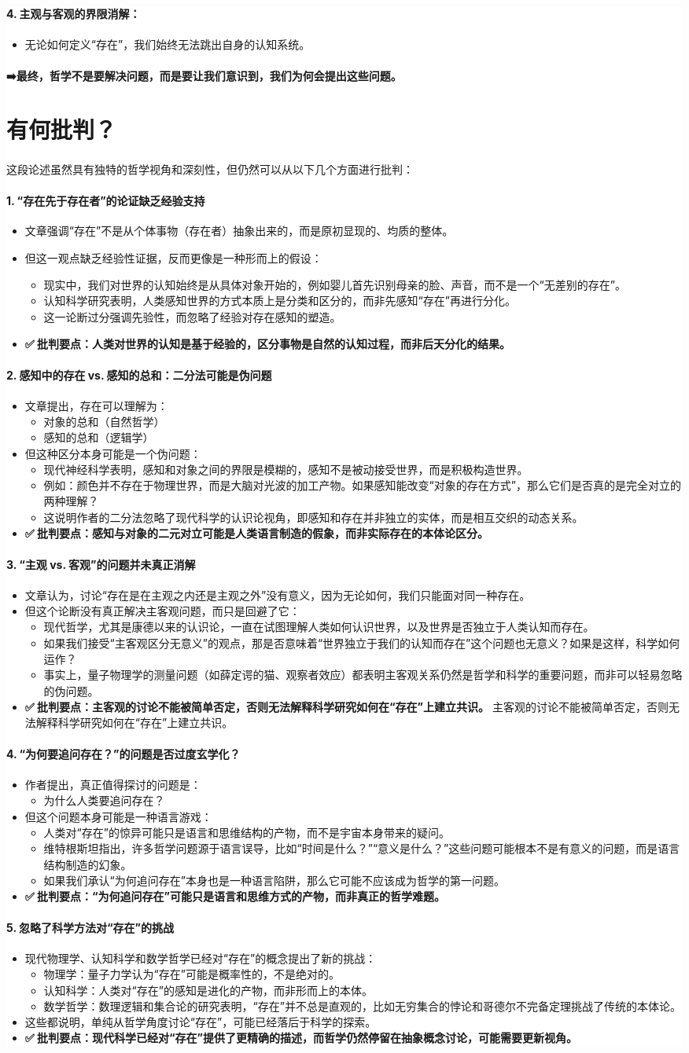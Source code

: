 #### 4. 主观与客观的界限消解：
- 无论如何定义“存在”，我们始终无法跳出自身的认知系统。

#### ➡️最终，哲学不是要解决问题，而是要让我们意识到，我们为何会提出这些问题。

# 有何批判？

这段论述虽然具有独特的哲学视角和深刻性，但仍然可以从以下几个方面进行批判：

#### 1. “存在先于存在者”的论证缺乏经验支持
- 文章强调“存在”不是从个体事物（存在者）抽象出来的，而是原初显现的、均质的整体。
- 但这一观点缺乏经验性证据，反而更像是一种形而上的假设：
  - 现实中，我们对世界的认知始终是从具体对象开始的，例如婴儿首先识别母亲的脸、声音，而不是一个“无差别的存在”。
  - 认知科学研究表明，人类感知世界的方式本质上是分类和区分的，而非先感知“存在”再进行分化。
  - 这一论断过分强调先验性，而忽略了经验对存在感知的塑造。

- **✅ 批判要点：人类对世界的认知是基于经验的，区分事物是自然的认知过程，而非后天分化的结果。**

#### 2. 感知中的存在 vs. 感知的总和：二分法可能是伪问题
- 文章提出，存在可以理解为：
  - 对象的总和（自然哲学）
  - 感知的总和（逻辑学）
- 但这种区分本身可能是一个伪问题：
  - 现代神经科学表明，感知和对象之间的界限是模糊的，感知不是被动接受世界，而是积极构造世界。
  - 例如：颜色并不存在于物理世界，而是大脑对光波的加工产物。如果感知能改变“对象的存在方式”，那么它们是否真的是完全对立的两种理解？
  - 这说明作者的二分法忽略了现代科学的认识论视角，即感知和存在并非独立的实体，而是相互交织的动态关系。
- **✅ 批判要点：感知与对象的二元对立可能是人类语言制造的假象，而非实际存在的本体论区分。**

#### 3. “主观 vs. 客观”的问题并未真正消解
- 文章认为，讨论“存在是在主观之内还是主观之外”没有意义，因为无论如何，我们只能面对同一种存在。
- 但这个论断没有真正解决主客观问题，而只是回避了它：
  - 现代哲学，尤其是康德以来的认识论，一直在试图理解人类如何认识世界，以及世界是否独立于人类认知而存在。
  - 如果我们接受“主客观区分无意义”的观点，那是否意味着“世界独立于我们的认知而存在”这个问题也无意义？如果是这样，科学如何运作？
  - 事实上，量子物理学的测量问题（如薛定谔的猫、观察者效应）都表明主客观关系仍然是哲学和科学的重要问题，而非可以轻易忽略的伪问题。
- **✅ 批判要点：主客观的讨论不能被简单否定，否则无法解释科学研究如何在“存在”上建立共识。**
主客观的讨论不能被简单否定，否则无法解释科学研究如何在“存在”上建立共识。

#### 4. “为何要追问存在？”的问题是否过度玄学化？
- 作者提出，真正值得探讨的问题是：
  - 为什么人类要追问存在？
- 但这个问题本身可能是一种语言游戏：
  - 人类对“存在”的惊异可能只是语言和思维结构的产物，而不是宇宙本身带来的疑问。
  - 维特根斯坦指出，许多哲学问题源于语言误导，比如“时间是什么？”“意义是什么？”这些问题可能根本不是有意义的问题，而是语言结构制造的幻象。
  - 如果我们承认“为何追问存在”本身也是一种语言陷阱，那么它可能不应该成为哲学的第一问题。
- **✅ 批判要点：“为何追问存在”可能只是语言和思维方式的产物，而非真正的哲学难题。**

#### 5. 忽略了科学方法对“存在”的挑战
- 现代物理学、认知科学和数学哲学已经对“存在”的概念提出了新的挑战：
  - 物理学：量子力学认为“存在”可能是概率性的，不是绝对的。
  - 认知科学：人类对“存在”的感知是进化的产物，而非形而上的本体。
  - 数学哲学：数理逻辑和集合论的研究表明，“存在”并不总是直观的，比如无穷集合的悖论和哥德尔不完备定理挑战了传统的本体论。
- 这些都说明，单纯从哲学角度讨论“存在”，可能已经落后于科学的探索。
- **✅ 批判要点：现代科学已经对“存在”提供了更精确的描述，而哲学仍然停留在抽象概念讨论，可能需要更新视角。**
